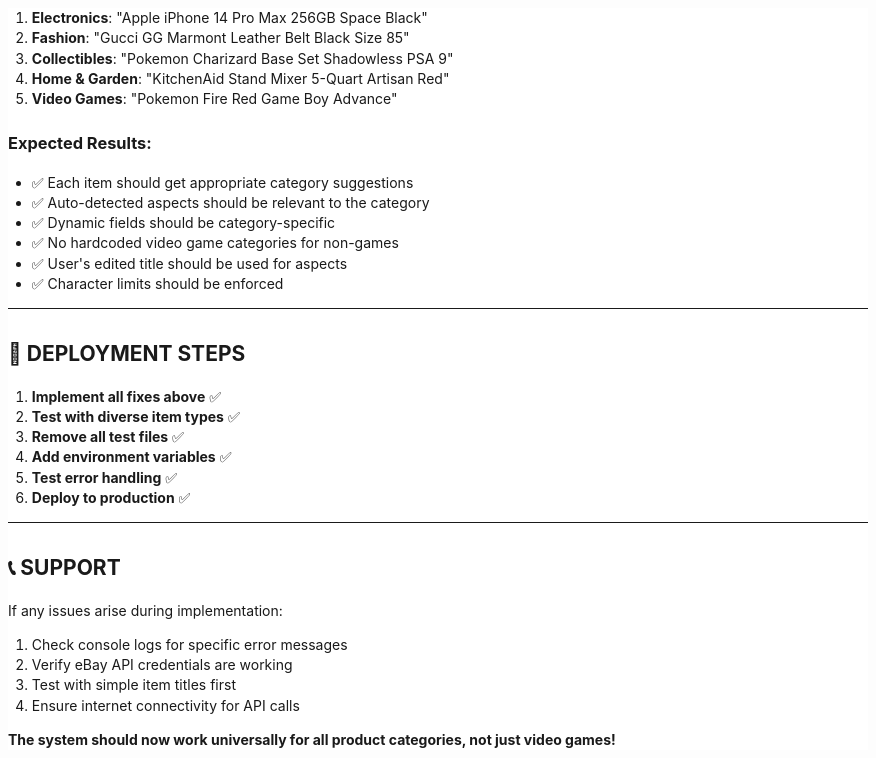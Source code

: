 1. **Electronics**: "Apple iPhone 14 Pro Max 256GB Space Black"
2. **Fashion**: "Gucci GG Marmont Leather Belt Black Size 85"
3. **Collectibles**: "Pokemon Charizard Base Set Shadowless PSA 9"
4. **Home & Garden**: "KitchenAid Stand Mixer 5-Quart Artisan Red"
5. **Video Games**: "Pokemon Fire Red Game Boy Advance"

### **Expected Results:**

- ✅ Each item should get appropriate category suggestions
- ✅ Auto-detected aspects should be relevant to the category
- ✅ Dynamic fields should be category-specific
- ✅ No hardcoded video game categories for non-games
- ✅ User's edited title should be used for aspects
- ✅ Character limits should be enforced

---

## 🚀 **DEPLOYMENT STEPS**

1. **Implement all fixes above** ✅
2. **Test with diverse item types** ✅
3. **Remove all test files** ✅
4. **Add environment variables** ✅
5. **Test error handling** ✅
6. **Deploy to production** ✅

---

## 📞 **SUPPORT**

If any issues arise during implementation:

1. Check console logs for specific error messages
2. Verify eBay API credentials are working
3. Test with simple item titles first
4. Ensure internet connectivity for API calls

**The system should now work universally for all product categories, not just video games!**
